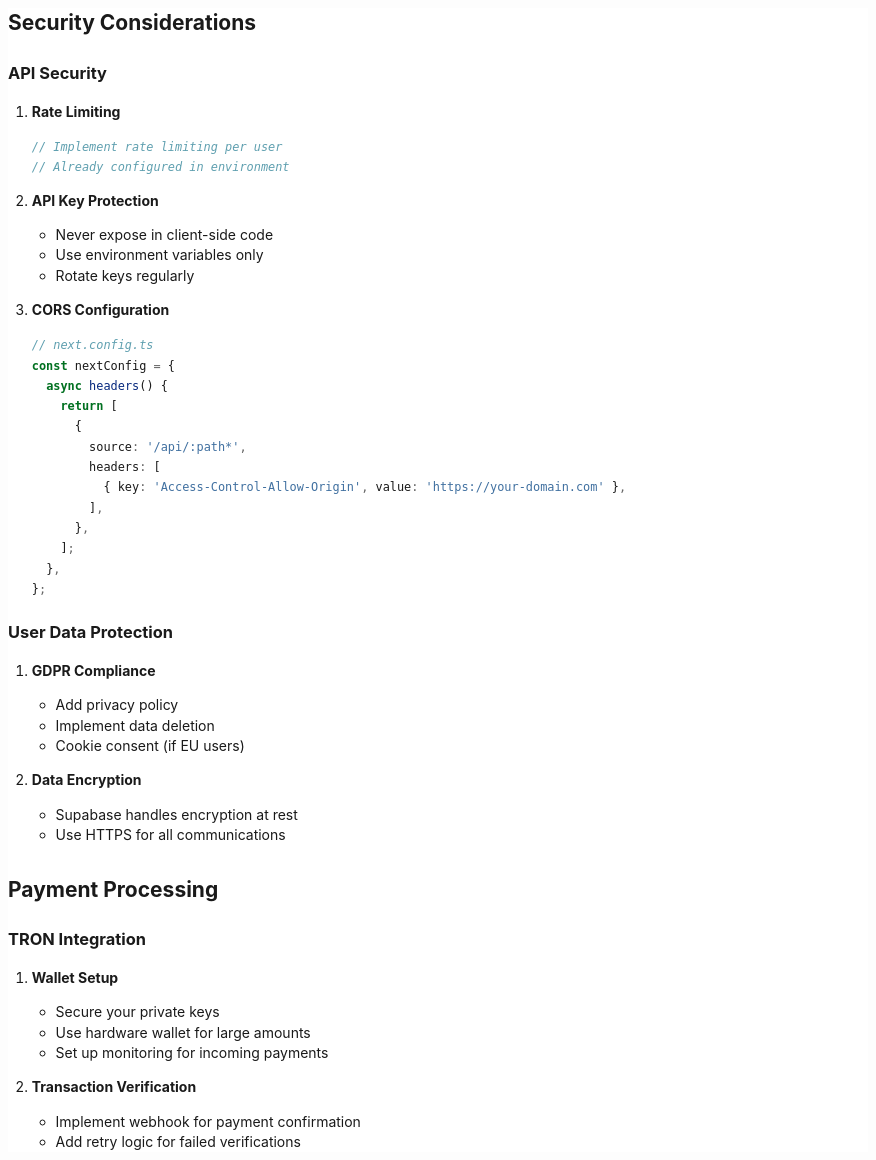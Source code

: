 ## Security Considerations

### API Security

1. **Rate Limiting**
   ```typescript
   // Implement rate limiting per user
   // Already configured in environment
   ```

2. **API Key Protection**
   - Never expose in client-side code
   - Use environment variables only
   - Rotate keys regularly

3. **CORS Configuration**
   ```typescript
   // next.config.ts
   const nextConfig = {
     async headers() {
       return [
         {
           source: '/api/:path*',
           headers: [
             { key: 'Access-Control-Allow-Origin', value: 'https://your-domain.com' },
           ],
         },
       ];
     },
   };
   ```

### User Data Protection

1. **GDPR Compliance**
   - Add privacy policy
   - Implement data deletion
   - Cookie consent (if EU users)

2. **Data Encryption**
   - Supabase handles encryption at rest
   - Use HTTPS for all communications

## Payment Processing

### TRON Integration

1. **Wallet Setup**
   - Secure your private keys
   - Use hardware wallet for large amounts
   - Set up monitoring for incoming payments

2. **Transaction Verification**
   - Implement webhook for payment confirmation
   - Add retry logic for failed verifications

